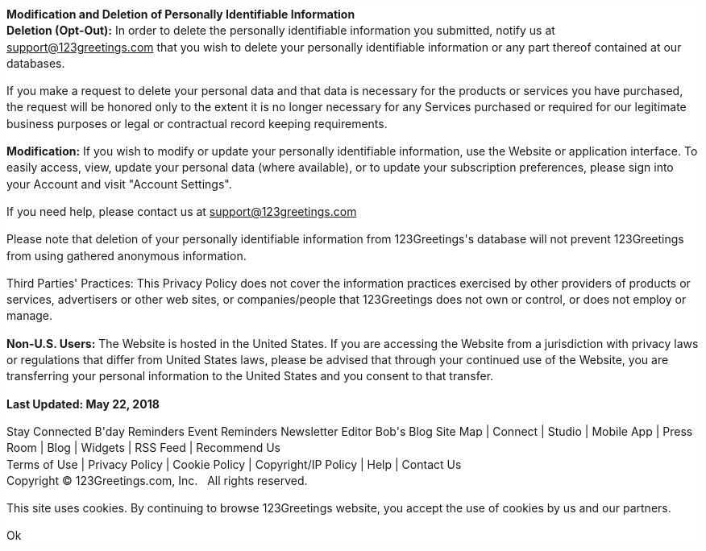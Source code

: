 **Modification and Deletion of Personally Identifiable Information**  
**Deletion (Opt-Out):** In order to delete the personally identifiable information you submitted, notify us at support@123greetings.com that you wish to delete your personally identifiable information or any part thereof contained at our databases.

If you make a request to delete your personal data and that data is necessary for the products or services you have purchased, the request will be honored only to the extent it is no longer necessary for any Services purchased or required for our legitimate business purposes or legal or contractual record keeping requirements.

**Modification:** If you wish to modify or update your personally identifiable information, use the Website or application interface. To easily access, view, update your personal data (where available), or to update your subscription preferences, please sign into your Account and visit "Account Settings".

If you need help, please contact us at support@123greetings.com

Please note that deletion of your personally identifiable information from 123Greetings's database will not prevent 123Greetings from using gathered anonymous information.

Third Parties' Practices: This Privacy Policy does not cover the information practices exercised by other providers of products or services, advertisers or other web sites, or companies/people that 123Greetings does not own or control, or does not employ or manage.

**Non-U.S. Users:** The Website is hosted in the United States. If you are accessing the Website from a jurisdiction with privacy laws or regulations that differ from United States laws, please be advised that through your continued use of the Website, you are transferring your personal information to the United States and you consent to that transfer.

**Last Updated: May 22, 2018**

Stay Connected B'day Reminders Event Reminders Newsletter Editor Bob's Blog Site Map | Connect | Studio | Mobile App | Press Room | Blog | Widgets | RSS Feed | Recommend Us  
Terms of Use | Privacy Policy | Cookie Policy | Copyright/IP Policy | Help | Contact Us  
Copyright © 123Greetings.com, Inc.   All rights reserved.

This site uses cookies. By continuing to browse 123Greetings website, you accept the use of cookies by us and our partners.

Ok